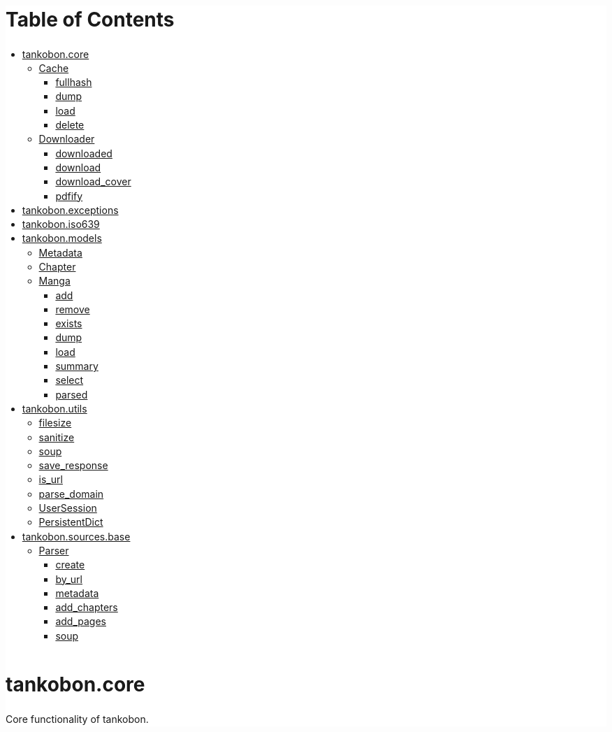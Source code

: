 # Table of Contents

* [tankobon.core](#tankobon.core)
  * [Cache](#tankobon.core.Cache)
    * [fullhash](#tankobon.core.Cache.fullhash)
    * [dump](#tankobon.core.Cache.dump)
    * [load](#tankobon.core.Cache.load)
    * [delete](#tankobon.core.Cache.delete)
  * [Downloader](#tankobon.core.Downloader)
    * [downloaded](#tankobon.core.Downloader.downloaded)
    * [download](#tankobon.core.Downloader.download)
    * [download\_cover](#tankobon.core.Downloader.download_cover)
    * [pdfify](#tankobon.core.Downloader.pdfify)
* [tankobon.exceptions](#tankobon.exceptions)
* [tankobon.iso639](#tankobon.iso639)
* [tankobon.models](#tankobon.models)
  * [Metadata](#tankobon.models.Metadata)
  * [Chapter](#tankobon.models.Chapter)
  * [Manga](#tankobon.models.Manga)
    * [add](#tankobon.models.Manga.add)
    * [remove](#tankobon.models.Manga.remove)
    * [exists](#tankobon.models.Manga.exists)
    * [dump](#tankobon.models.Manga.dump)
    * [load](#tankobon.models.Manga.load)
    * [summary](#tankobon.models.Manga.summary)
    * [select](#tankobon.models.Manga.select)
    * [parsed](#tankobon.models.Manga.parsed)
* [tankobon.utils](#tankobon.utils)
  * [filesize](#tankobon.utils.filesize)
  * [sanitize](#tankobon.utils.sanitize)
  * [soup](#tankobon.utils.soup)
  * [save\_response](#tankobon.utils.save_response)
  * [is\_url](#tankobon.utils.is_url)
  * [parse\_domain](#tankobon.utils.parse_domain)
  * [UserSession](#tankobon.utils.UserSession)
  * [PersistentDict](#tankobon.utils.PersistentDict)
* [tankobon.sources.base](#tankobon.sources.base)
  * [Parser](#tankobon.sources.base.Parser)
    * [create](#tankobon.sources.base.Parser.create)
    * [by\_url](#tankobon.sources.base.Parser.by_url)
    * [metadata](#tankobon.sources.base.Parser.metadata)
    * [add\_chapters](#tankobon.sources.base.Parser.add_chapters)
    * [add\_pages](#tankobon.sources.base.Parser.add_pages)
    * [soup](#tankobon.sources.base.Parser.soup)

<a id="tankobon.core"></a>

# tankobon.core

Core functionality of tankobon.
